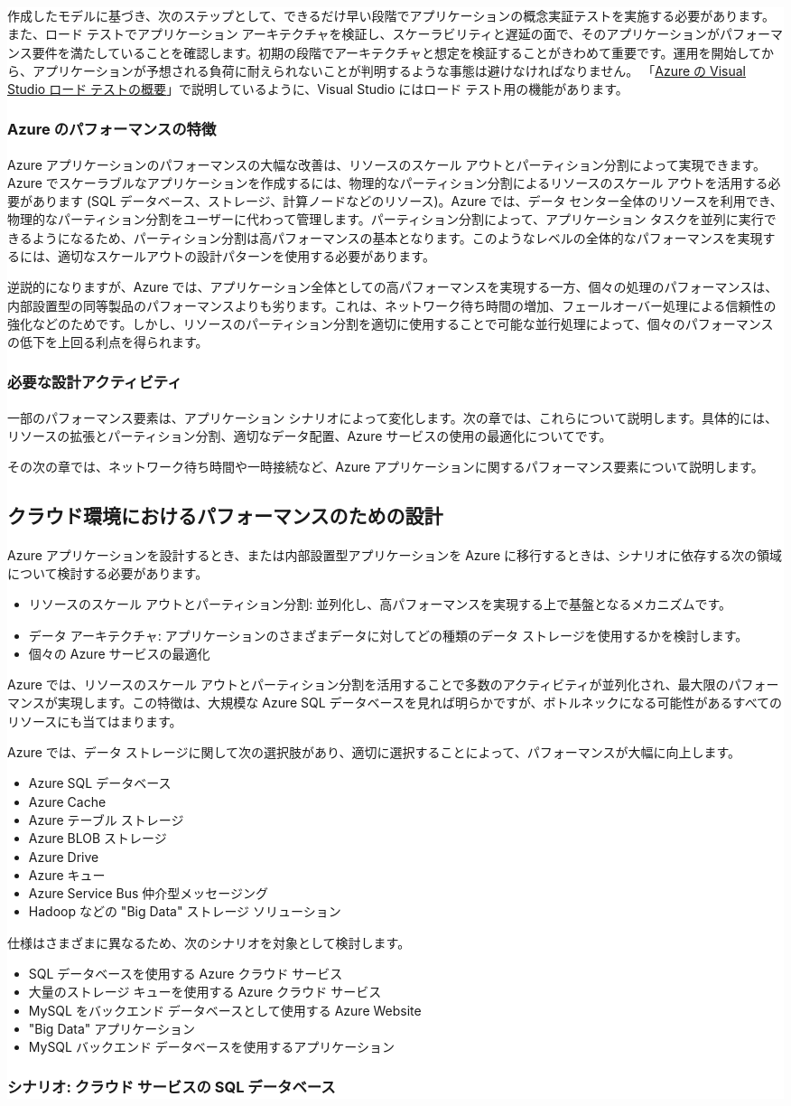 作成したモデルに基づき、次のステップとして、できるだけ早い段階でアプリケーションの概念実証テストを実施する必要があります。また、ロード テストでアプリケーション アーキテクチャを検証し、スケーラビリティと遅延の面で、そのアプリケーションがパフォーマンス要件を満たしていることを確認します。初期の段階でアーキテクチャと想定を検証することがきわめて重要です。運用を開始してから、アプリケーションが予想される負荷に耐えられないことが判明するような事態は避けなければなりません。 「[Azure の Visual Studio ロード テストの概要](http://www.visualstudio.com/get-started/load-test-your-app-vs)」で説明しているように、Visual Studio にはロード テスト用の機能があります。

### Azure のパフォーマンスの特徴 ###

Azure アプリケーションのパフォーマンスの大幅な改善は、リソースのスケール アウトとパーティション分割によって実現できます。Azure でスケーラブルなアプリケーションを作成するには、物理的なパーティション分割によるリソースのスケール アウトを活用する必要があります (SQL データベース、ストレージ、計算ノードなどのリソース)。Azure では、データ センター全体のリソースを利用でき、物理的なパーティション分割をユーザーに代わって管理します。パーティション分割によって、アプリケーション タスクを並列に実行できるようになるため、パーティション分割は高パフォーマンスの基本となります。このようなレベルの全体的なパフォーマンスを実現するには、適切なスケールアウトの設計パターンを使用する必要があります。


逆説的になりますが、Azure では、アプリケーション全体としての高パフォーマンスを実現する一方、個々の処理のパフォーマンスは、内部設置型の同等製品のパフォーマンスよりも劣ります。これは、ネットワーク待ち時間の増加、フェールオーバー処理による信頼性の強化などのためです。しかし、リソースのパーティション分割を適切に使用することで可能な並行処理によって、個々のパフォーマンスの低下を上回る利点を得られます。

### 必要な設計アクティビティ ###

一部のパフォーマンス要素は、アプリケーション シナリオによって変化します。次の章では、これらについて説明します。具体的には、リソースの拡張とパーティション分割、適切なデータ配置、Azure サービスの使用の最適化についてです。


その次の章では、ネットワーク待ち時間や一時接続など、Azure アプリケーションに関するパフォーマンス要素について説明します。

## クラウド環境におけるパフォーマンスのための設計 ##

Azure アプリケーションを設計するとき、または内部設置型アプリケーションを Azure に移行するときは、シナリオに依存する次の領域について検討する必要があります。

- リソースのスケール アウトとパーティション分割: 並列化し、高パフォーマンスを実現する上で基盤となるメカニズムです。 
* データ アーキテクチャ: アプリケーションのさまざまデータに対してどの種類のデータ ストレージを使用するかを検討します。 
* 個々の Azure サービスの最適化 

Azure では、リソースのスケール アウトとパーティション分割を活用することで多数のアクティビティが並列化され、最大限のパフォーマンスが実現します。この特徴は、大規模な Azure SQL データベースを見れば明らかですが、ボトルネックになる可能性があるすべてのリソースにも当てはまります。

Azure では、データ ストレージに関して次の選択肢があり、適切に選択することによって、パフォーマンスが大幅に向上します。

* Azure SQL データベース 
* Azure Cache 
* Azure テーブル ストレージ 
* Azure BLOB ストレージ 
* Azure Drive 
* Azure キュー 
* Azure Service Bus 仲介型メッセージング 
* Hadoop などの "Big Data" ストレージ ソリューション 

仕様はさまざまに異なるため、次のシナリオを対象として検討します。

* SQL データベースを使用する Azure クラウド サービス 
* 大量のストレージ キューを使用する Azure クラウド サービス 
* MySQL をバックエンド データベースとして使用する Azure Website 
* "Big Data" アプリケーション 
* MySQL バックエンド データベースを使用するアプリケーション 

### シナリオ: クラウド サービスの SQL データベース ###
